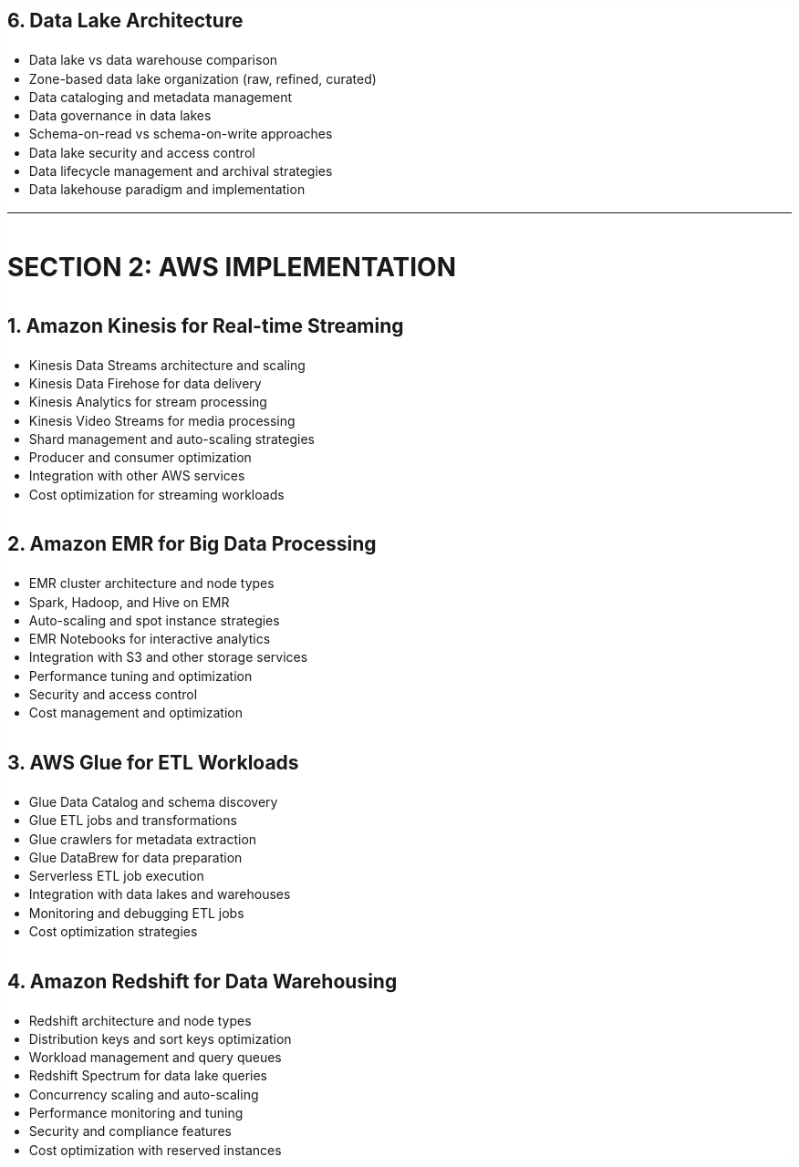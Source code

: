 ## 6. Data Lake Architecture
- Data lake vs data warehouse comparison
- Zone-based data lake organization (raw, refined, curated)
- Data cataloging and metadata management
- Data governance in data lakes
- Schema-on-read vs schema-on-write approaches
- Data lake security and access control
- Data lifecycle management and archival strategies
- Data lakehouse paradigm and implementation

---

# SECTION 2: AWS IMPLEMENTATION

## 1. Amazon Kinesis for Real-time Streaming
- Kinesis Data Streams architecture and scaling
- Kinesis Data Firehose for data delivery
- Kinesis Analytics for stream processing
- Kinesis Video Streams for media processing
- Shard management and auto-scaling strategies
- Producer and consumer optimization
- Integration with other AWS services
- Cost optimization for streaming workloads

## 2. Amazon EMR for Big Data Processing
- EMR cluster architecture and node types
- Spark, Hadoop, and Hive on EMR
- Auto-scaling and spot instance strategies
- EMR Notebooks for interactive analytics
- Integration with S3 and other storage services
- Performance tuning and optimization
- Security and access control
- Cost management and optimization

## 3. AWS Glue for ETL Workloads
- Glue Data Catalog and schema discovery
- Glue ETL jobs and transformations
- Glue crawlers for metadata extraction
- Glue DataBrew for data preparation
- Serverless ETL job execution
- Integration with data lakes and warehouses
- Monitoring and debugging ETL jobs
- Cost optimization strategies

## 4. Amazon Redshift for Data Warehousing
- Redshift architecture and node types
- Distribution keys and sort keys optimization
- Workload management and query queues
- Redshift Spectrum for data lake queries
- Concurrency scaling and auto-scaling
- Performance monitoring and tuning
- Security and compliance features
- Cost optimization with reserved instances
